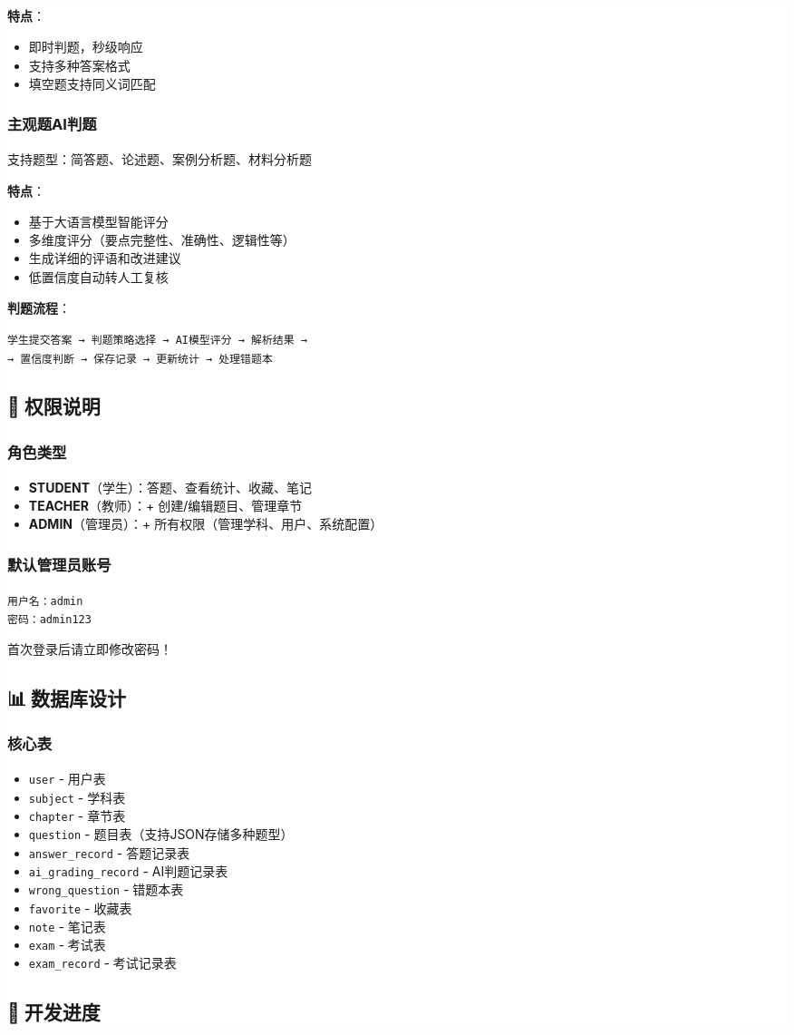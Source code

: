 **特点**：
- 即时判题，秒级响应
- 支持多种答案格式
- 填空题支持同义词匹配

### 主观题AI判题
支持题型：简答题、论述题、案例分析题、材料分析题

**特点**：
- 基于大语言模型智能评分
- 多维度评分（要点完整性、准确性、逻辑性等）
- 生成详细的评语和改进建议
- 低置信度自动转人工复核

**判题流程**：
```
学生提交答案 → 判题策略选择 → AI模型评分 → 解析结果 → 
→ 置信度判断 → 保存记录 → 更新统计 → 处理错题本
```

## 🔐 权限说明

### 角色类型
- **STUDENT**（学生）：答题、查看统计、收藏、笔记
- **TEACHER**（教师）：+ 创建/编辑题目、管理章节
- **ADMIN**（管理员）：+ 所有权限（管理学科、用户、系统配置）

### 默认管理员账号
```
用户名：admin
密码：admin123
```

首次登录后请立即修改密码！

## 📊 数据库设计

### 核心表
- `user` - 用户表
- `subject` - 学科表
- `chapter` - 章节表
- `question` - 题目表（支持JSON存储多种题型）
- `answer_record` - 答题记录表
- `ai_grading_record` - AI判题记录表
- `wrong_question` - 错题本表
- `favorite` - 收藏表
- `note` - 笔记表
- `exam` - 考试表
- `exam_record` - 考试记录表

## 📝 开发进度
